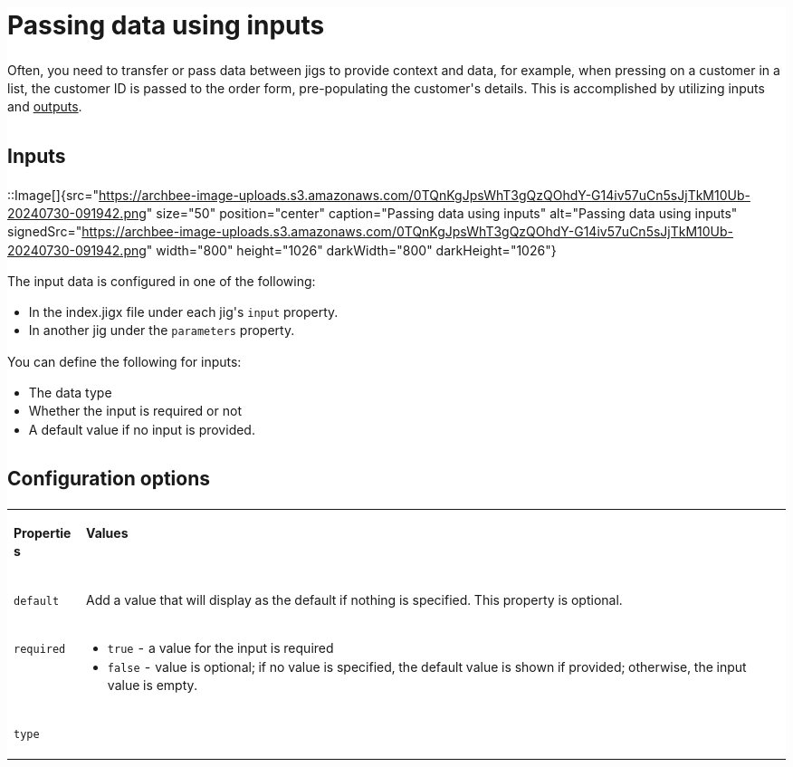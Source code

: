 # Passing data using inputs

Often, you need to transfer or pass data between jigs to provide context and data, for example, when pressing on a customer in a list, the customer ID is passed to the order form, pre-populating the customer's details. This is accomplished by utilizing inputs and [outputs](<./Passing data using outputs.md>).

## Inputs

::Image[]{src="https://archbee-image-uploads.s3.amazonaws.com/0TQnKgJpsWhT3gQzQOhdY-G14iv57uCn5sJjTkM10Ub-20240730-091942.png" size="50" position="center" caption="Passing data using inputs" alt="Passing data using inputs" signedSrc="https://archbee-image-uploads.s3.amazonaws.com/0TQnKgJpsWhT3gQzQOhdY-G14iv57uCn5sJjTkM10Ub-20240730-091942.png" width="800" height="1026" darkWidth="800" darkHeight="1026"}

The input data is configured in one of the following:

- In the index.jigx file under each jig's `input` property.
- In another jig under the `parameters` property.

You can define the following for inputs:

- The data type
- Whether the input is required or not
- A default value if no input is provided.

## Configuration options

<table isTableHeaderOn="true" selectedColumns="" selectedRows="" selectedTable="false">
  <tr>
    <td selected="false" align="left">
      <p><strong>Properties</strong></p>
    </td>
    <td selected="false" align="left">
      <p><strong>Values</strong></p>
    </td>
  </tr>
  <tr>
    <td selected="false" align="left">
      <p><code>default</code></p>
    </td>
    <td selected="false" align="left">
      <p>Add a value that will display as the default if nothing is specified. This property is optional.</p>
    </td>
  </tr>
  <tr>
    <td selected="false" align="left">
      <p><code>required</code></p>
    </td>
    <td selected="false" align="left">
      <ul>
      <li> <code>true</code> - a value for the input is required</li>
      <li><code>false</code> - value is optional; if no value is specified, the default value is shown if provided; otherwise, the input value is empty.</li>
      </ul>
    </td>
  </tr>
  <tr>
    <td selected="false" align="left">
      <p><code>type</code></p>
    </td>
    <td selected="false" align="left">
      <ul>
